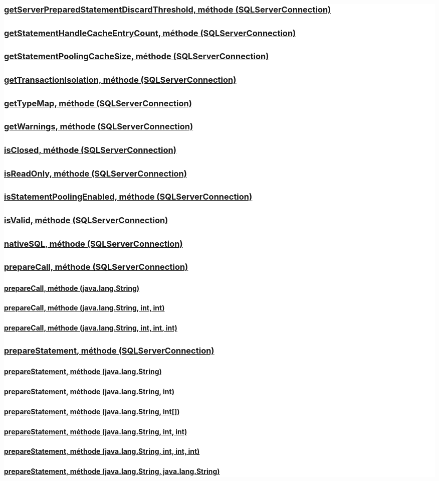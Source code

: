 ### [getServerPreparedStatementDiscardThreshold, méthode (SQLServerConnection)](getserverpreparedstatementdiscardthreshold-method-sqlserverconnection.md)
### [getStatementHandleCacheEntryCount, méthode (SQLServerConnection)](getstatementhandlecacheentrycount-method-sqlserverconnection.md)
### [getStatementPoolingCacheSize, méthode (SQLServerConnection)](getstatementpoolingcachesize-method-sqlserverconnection.md)
### [getTransactionIsolation, méthode (SQLServerConnection)](gettransactionisolation-method-sqlserverconnection.md)
### [getTypeMap, méthode (SQLServerConnection)](gettypemap-method-sqlserverconnection.md)
### [getWarnings, méthode (SQLServerConnection)](getwarnings-method-sqlserverconnection.md)
### [isClosed, méthode (SQLServerConnection)](isclosed-method-sqlserverconnection.md)
### [isReadOnly, méthode (SQLServerConnection)](isreadonly-method-sqlserverconnection.md)
### [isStatementPoolingEnabled, méthode (SQLServerConnection)](isstatementpoolingenabled-method-sqlserverconnection.md)
### [isValid, méthode (SQLServerConnection)](isvalid-method-sqlserverconnection.md)
### [nativeSQL, méthode (SQLServerConnection)](nativesql-method-sqlserverconnection.md)
### [prepareCall, méthode (SQLServerConnection)](preparecall-method-sqlserverconnection.md)
#### [prepareCall, méthode (java.lang.String)](preparecall-method-java-lang-string.md)
#### [prepareCall, méthode (java.lang.String, int, int)](preparecall-method-java-lang-string-int-int.md)
#### [prepareCall, méthode (java.lang.String, int, int, int)](preparecall-method-java-lang-string-int-int-int.md)
### [prepareStatement, méthode (SQLServerConnection)](preparestatement-method-sqlserverconnection.md)
#### [prepareStatement, méthode (java.lang.String)](preparestatement-method-java-lang-string.md)
#### [prepareStatement, méthode (java.lang.String, int)](preparestatement-method-java-lang-string-int.md)
#### [prepareStatement, méthode (java.lang.String, int[])](preparestatement-method-java-lang-string-int.md)
#### [prepareStatement, méthode (java.lang.String, int, int)](preparestatement-method-java-lang-string-int-int.md)
#### [prepareStatement, méthode (java.lang.String, int, int, int)](preparestatement-method-java-lang-string-int-int-int.md)
#### [prepareStatement, méthode (java.lang.String, java.lang.String)](preparestatement-method-java-lang-string-java-lang-string.md)